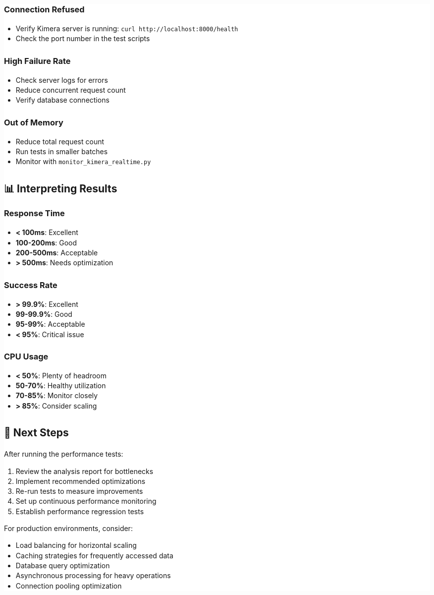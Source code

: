 ### Connection Refused
- Verify Kimera server is running: `curl http://localhost:8000/health`
- Check the port number in the test scripts

### High Failure Rate
- Check server logs for errors
- Reduce concurrent request count
- Verify database connections

### Out of Memory
- Reduce total request count
- Run tests in smaller batches
- Monitor with `monitor_kimera_realtime.py`

## 📊 Interpreting Results

### Response Time
- **< 100ms**: Excellent
- **100-200ms**: Good
- **200-500ms**: Acceptable
- **> 500ms**: Needs optimization

### Success Rate
- **> 99.9%**: Excellent
- **99-99.9%**: Good
- **95-99%**: Acceptable
- **< 95%**: Critical issue

### CPU Usage
- **< 50%**: Plenty of headroom
- **50-70%**: Healthy utilization
- **70-85%**: Monitor closely
- **> 85%**: Consider scaling

## 🚀 Next Steps

After running the performance tests:

1. Review the analysis report for bottlenecks
2. Implement recommended optimizations
3. Re-run tests to measure improvements
4. Set up continuous performance monitoring
5. Establish performance regression tests

For production environments, consider:
- Load balancing for horizontal scaling
- Caching strategies for frequently accessed data
- Database query optimization
- Asynchronous processing for heavy operations
- Connection pooling optimization